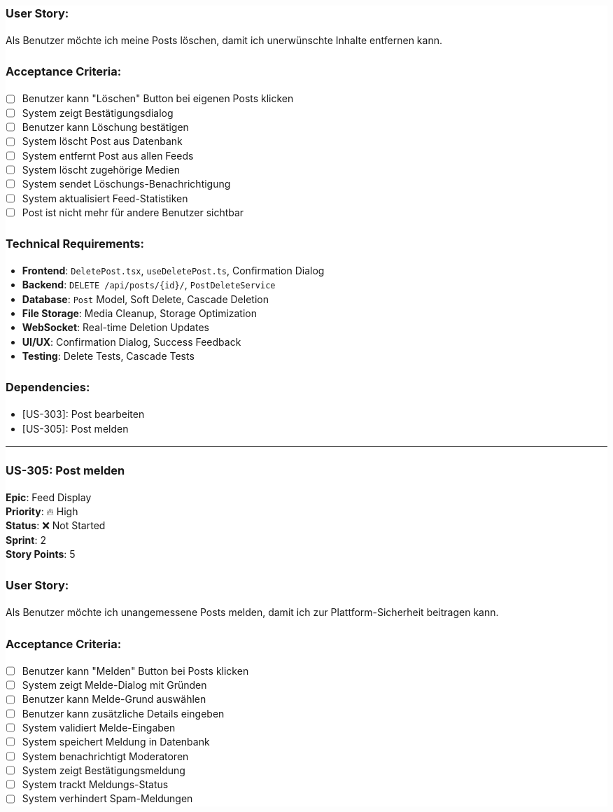 ### **User Story:**
Als Benutzer möchte ich meine Posts löschen, damit ich unerwünschte Inhalte entfernen kann.

### **Acceptance Criteria:**
- [ ] Benutzer kann "Löschen" Button bei eigenen Posts klicken
- [ ] System zeigt Bestätigungsdialog
- [ ] Benutzer kann Löschung bestätigen
- [ ] System löscht Post aus Datenbank
- [ ] System entfernt Post aus allen Feeds
- [ ] System löscht zugehörige Medien
- [ ] System sendet Löschungs-Benachrichtigung
- [ ] System aktualisiert Feed-Statistiken
- [ ] Post ist nicht mehr für andere Benutzer sichtbar

### **Technical Requirements:**
- **Frontend**: `DeletePost.tsx`, `useDeletePost.ts`, Confirmation Dialog
- **Backend**: `DELETE /api/posts/{id}/`, `PostDeleteService`
- **Database**: `Post` Model, Soft Delete, Cascade Deletion
- **File Storage**: Media Cleanup, Storage Optimization
- **WebSocket**: Real-time Deletion Updates
- **UI/UX**: Confirmation Dialog, Success Feedback
- **Testing**: Delete Tests, Cascade Tests

### **Dependencies:**
- [US-303]: Post bearbeiten
- [US-305]: Post melden

---

### **US-305: Post melden**

**Epic**: Feed Display  
**Priority**: 🔥 High  
**Status**: ❌ Not Started  
**Sprint**: 2  
**Story Points**: 5  

### **User Story:**
Als Benutzer möchte ich unangemessene Posts melden, damit ich zur Plattform-Sicherheit beitragen kann.

### **Acceptance Criteria:**
- [ ] Benutzer kann "Melden" Button bei Posts klicken
- [ ] System zeigt Melde-Dialog mit Gründen
- [ ] Benutzer kann Melde-Grund auswählen
- [ ] Benutzer kann zusätzliche Details eingeben
- [ ] System validiert Melde-Eingaben
- [ ] System speichert Meldung in Datenbank
- [ ] System benachrichtigt Moderatoren
- [ ] System zeigt Bestätigungsmeldung
- [ ] System trackt Meldungs-Status
- [ ] System verhindert Spam-Meldungen
